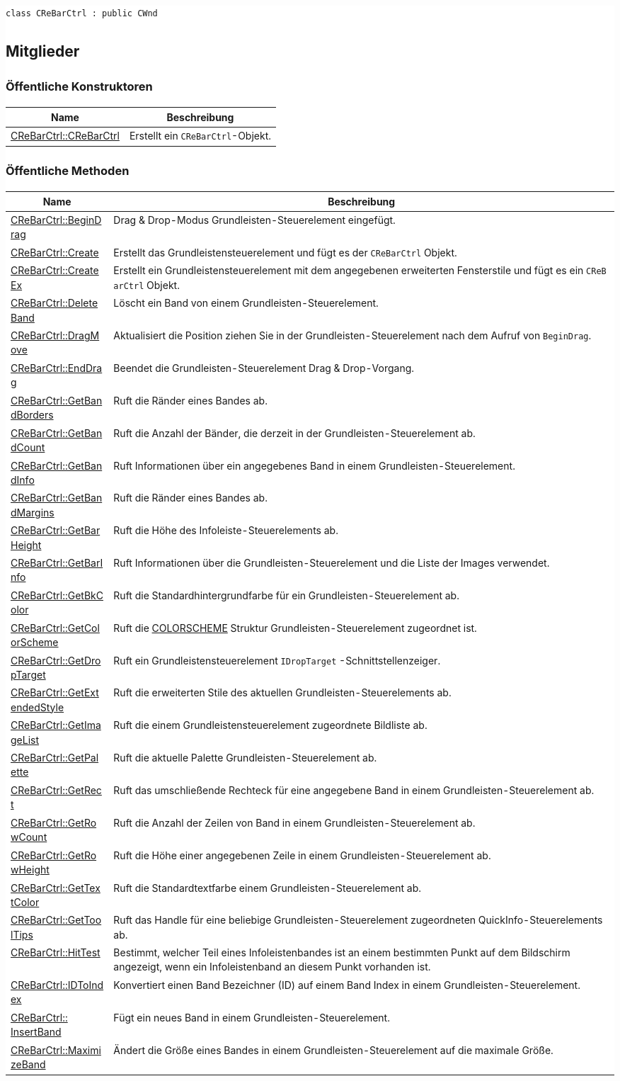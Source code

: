 ```  
class CReBarCtrl : public CWnd  
```  
  
## <a name="members"></a>Mitglieder  
  
### <a name="public-constructors"></a>Öffentliche Konstruktoren  
  
|Name|Beschreibung|  
|----------|-----------------|  
|[CReBarCtrl::CReBarCtrl](#crebarctrl)|Erstellt ein `CReBarCtrl`-Objekt.|  
  
### <a name="public-methods"></a>Öffentliche Methoden  
  
|Name|Beschreibung|  
|----------|-----------------|  
|[CReBarCtrl::BeginDrag](#begindrag)|Drag & Drop-Modus Grundleisten-Steuerelement eingefügt.|  
|[CReBarCtrl::Create](#create)|Erstellt das Grundleistensteuerelement und fügt es der `CReBarCtrl` Objekt.|  
|[CReBarCtrl::CreateEx](#createex)|Erstellt ein Grundleistensteuerelement mit dem angegebenen erweiterten Fensterstile und fügt es ein `CReBarCtrl` Objekt.|  
|[CReBarCtrl::DeleteBand](#deleteband)|Löscht ein Band von einem Grundleisten-Steuerelement.|  
|[CReBarCtrl::DragMove](#dragmove)|Aktualisiert die Position ziehen Sie in der Grundleisten-Steuerelement nach dem Aufruf von `BeginDrag`.|  
|[CReBarCtrl::EndDrag](#enddrag)|Beendet die Grundleisten-Steuerelement Drag & Drop-Vorgang.|  
|[CReBarCtrl::GetBandBorders](#getbandborders)|Ruft die Ränder eines Bandes ab.|  
|[CReBarCtrl::GetBandCount](#getbandcount)|Ruft die Anzahl der Bänder, die derzeit in der Grundleisten-Steuerelement ab.|  
|[CReBarCtrl::GetBandInfo](#getbandinfo)|Ruft Informationen über ein angegebenes Band in einem Grundleisten-Steuerelement.|  
|[CReBarCtrl::GetBandMargins](#getbandmargins)|Ruft die Ränder eines Bandes ab.|  
|[CReBarCtrl::GetBarHeight](#getbarheight)|Ruft die Höhe des Infoleiste-Steuerelements ab.|  
|[CReBarCtrl::GetBarInfo](#getbarinfo)|Ruft Informationen über die Grundleisten-Steuerelement und die Liste der Images verwendet.|  
|[CReBarCtrl::GetBkColor](#getbkcolor)|Ruft die Standardhintergrundfarbe für ein Grundleisten-Steuerelement ab.|  
|[CReBarCtrl::GetColorScheme](#getcolorscheme)|Ruft die [COLORSCHEME](http://msdn.microsoft.com/library/windows/desktop/bb775502) Struktur Grundleisten-Steuerelement zugeordnet ist.|  
|[CReBarCtrl::GetDropTarget](#getdroptarget)|Ruft ein Grundleistensteuerelement `IDropTarget` -Schnittstellenzeiger.|  
|[CReBarCtrl::GetExtendedStyle](#getextendedstyle)|Ruft die erweiterten Stile des aktuellen Grundleisten-Steuerelements ab.|  
|[CReBarCtrl::GetImageList](#getimagelist)|Ruft die einem Grundleistensteuerelement zugeordnete Bildliste ab.|  
|[CReBarCtrl::GetPalette](#getpalette)|Ruft die aktuelle Palette Grundleisten-Steuerelement ab.|  
|[CReBarCtrl::GetRect](#getrect)|Ruft das umschließende Rechteck für eine angegebene Band in einem Grundleisten-Steuerelement ab.|  
|[CReBarCtrl::GetRowCount](#getrowcount)|Ruft die Anzahl der Zeilen von Band in einem Grundleisten-Steuerelement ab.|  
|[CReBarCtrl::GetRowHeight](#getrowheight)|Ruft die Höhe einer angegebenen Zeile in einem Grundleisten-Steuerelement ab.|  
|[CReBarCtrl::GetTextColor](#gettextcolor)|Ruft die Standardtextfarbe einem Grundleisten-Steuerelement ab.|  
|[CReBarCtrl::GetToolTips](#gettooltips)|Ruft das Handle für eine beliebige Grundleisten-Steuerelement zugeordneten QuickInfo-Steuerelements ab.|  
|[CReBarCtrl::HitTest](#hittest)|Bestimmt, welcher Teil eines Infoleistenbandes ist an einem bestimmten Punkt auf dem Bildschirm angezeigt, wenn ein Infoleistenband an diesem Punkt vorhanden ist.|  
|[CReBarCtrl::IDToIndex](#idtoindex)|Konvertiert einen Band Bezeichner (ID) auf einem Band Index in einem Grundleisten-Steuerelement.|  
|[CReBarCtrl:: InsertBand](#insertband)|Fügt ein neues Band in einem Grundleisten-Steuerelement.|  
|[CReBarCtrl::MaximizeBand](#maximizeband)|Ändert die Größe eines Bandes in einem Grundleisten-Steuerelement auf die maximale Größe.|  